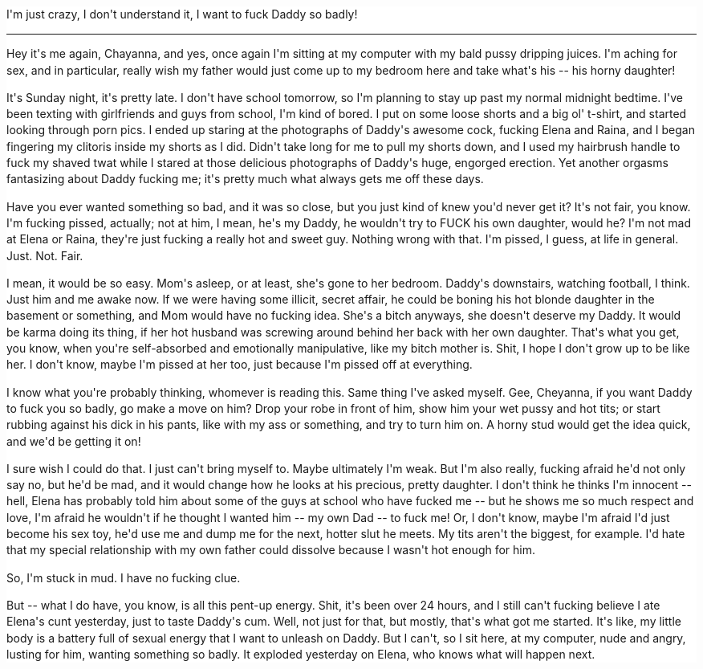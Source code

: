 I'm just crazy, I don't understand it, I want to fuck Daddy so badly! 

* * * * 

Hey it's me again, Chayanna, and yes, once again I'm sitting at my computer with my bald pussy dripping juices. I'm aching for sex, and in particular, really wish my father would just come up to my bedroom here and take what's his -- his horny daughter! 

It's Sunday night, it's pretty late. I don't have school tomorrow, so I'm planning to stay up past my normal midnight bedtime. I've been texting with girlfriends and guys from school, I'm kind of bored. I put on some loose shorts and a big ol' t-shirt, and started looking through porn pics. I ended up staring at the photographs of Daddy's awesome cock, fucking Elena and Raina, and I began fingering my clitoris inside my shorts as I did. Didn't take long for me to pull my shorts down, and I used my hairbrush handle to fuck my shaved twat while I stared at those delicious photographs of Daddy's huge, engorged erection. Yet another orgasms fantasizing about Daddy fucking me; it's pretty much what always gets me off these days. 

Have you ever wanted something so bad, and it was so close, but you just kind of knew you'd never get it? It's not fair, you know. I'm fucking pissed, actually; not at him, I mean, he's my Daddy, he wouldn't try to FUCK his own daughter, would he? I'm not mad at Elena or Raina, they're just fucking a really hot and sweet guy. Nothing wrong with that. I'm pissed, I guess, at life in general. Just. Not. Fair. 

I mean, it would be so easy. Mom's asleep, or at least, she's gone to her bedroom. Daddy's downstairs, watching football, I think. Just him and me awake now. If we were having some illicit, secret affair, he could be boning his hot blonde daughter in the basement or something, and Mom would have no fucking idea. She's a bitch anyways, she doesn't deserve my Daddy. It would be karma doing its thing, if her hot husband was screwing around behind her back with her own daughter. That's what you get, you know, when you're self-absorbed and emotionally manipulative, like my bitch mother is. Shit, I hope I don't grow up to be like her. I don't know, maybe I'm pissed at her too, just because I'm pissed off at everything. 

I know what you're probably thinking, whomever is reading this. Same thing I've asked myself. Gee, Cheyanna, if you want Daddy to fuck you so badly, go make a move on him? Drop your robe in front of him, show him your wet pussy and hot tits; or start rubbing against his dick in his pants, like with my ass or something, and try to turn him on. A horny stud would get the idea quick, and we'd be getting it on! 

I sure wish I could do that. I just can't bring myself to. Maybe ultimately I'm weak. But I'm also really, fucking afraid he'd not only say no, but he'd be mad, and it would change how he looks at his precious, pretty daughter. I don't think he thinks I'm innocent -- hell, Elena has probably told him about some of the guys at school who have fucked me -- but he shows me so much respect and love, I'm afraid he wouldn't if he thought I wanted him -- my own Dad -- to fuck me! Or, I don't know, maybe I'm afraid I'd just become his sex toy, he'd use me and dump me for the next, hotter slut he meets. My tits aren't the biggest, for example. I'd hate that my special relationship with my own father could dissolve because I wasn't hot enough for him. 

So, I'm stuck in mud. I have no fucking clue. 

But -- what I do have, you know, is all this pent-up energy. Shit, it's been over 24 hours, and I still can't fucking believe I ate Elena's cunt yesterday, just to taste Daddy's cum. Well, not just for that, but mostly, that's what got me started. It's like, my little body is a battery full of sexual energy that I want to unleash on Daddy. But I can't, so I sit here, at my computer, nude and angry, lusting for him, wanting something so badly. It exploded yesterday on Elena, who knows what will happen next. 
